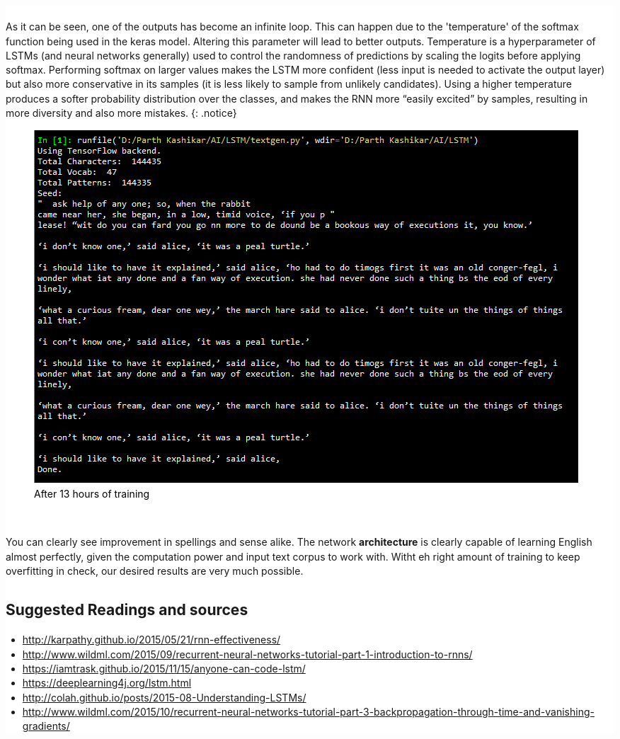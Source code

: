 </figure><br>
As it can be seen, one of the outputs has become an infinite loop. This can happen due to the 'temperature' of the softmax function being used in the keras model. Altering this parameter will lead to better outputs. Temperature is a hyperparameter of LSTMs (and neural networks generally) used to control the randomness of predictions by scaling the logits before applying softmax. Performing softmax on larger values makes the LSTM more confident (less input is needed to activate the output layer) but also more conservative in its samples (it is less likely to sample from unlikely candidates). Using a higher temperature produces a softer probability distribution over the classes, and makes the RNN more “easily excited” by samples, resulting in more diversity and also more mistakes.
{: .notice}
<figure>
	<img src="../uploads/lstmresult2.png"> 
	<figcaption style="color:black;">After 13 hours of training</figcaption>
</figure><br>

You can clearly see improvement in spellings and sense alike. The network <strong>architecture</strong> is clearly capable of learning English almost perfectly, given the computation power and input text corpus to work with. Witht eh right amount of training to keep overfitting in check, our desired results are very much possible.

## Suggested Readings and sources
<ul>
<li><a href = "http://karpathy.github.io/2015/05/21/rnn-effectiveness/">http://karpathy.github.io/2015/05/21/rnn-effectiveness/</a></li>
<li><a href = "http://www.wildml.com/2015/09/recurrent-neural-networks-tutorial-part-1-introduction-to-rnns/">http://www.wildml.com/2015/09/recurrent-neural-networks-tutorial-part-1-introduction-to-rnns/</a></li>
<li><a href = "https://iamtrask.github.io/2015/11/15/anyone-can-code-lstm/">https://iamtrask.github.io/2015/11/15/anyone-can-code-lstm/</a></li>
<li><a href = "https://deeplearning4j.org/lstm.html">https://deeplearning4j.org/lstm.html</a></li>
<li><a href = "http://colah.github.io/posts/2015-08-Understanding-LSTMs/">http://colah.github.io/posts/2015-08-Understanding-LSTMs/</a></li>
<li><a href = "http://www.wildml.com/2015/10/recurrent-neural-networks-tutorial-part-3-backpropagation-through-time-and-vanishing-gradients/">http://www.wildml.com/2015/10/recurrent-neural-networks-tutorial-part-3-backpropagation-through-time-and-vanishing-gradients/</a></li>
</ul>


